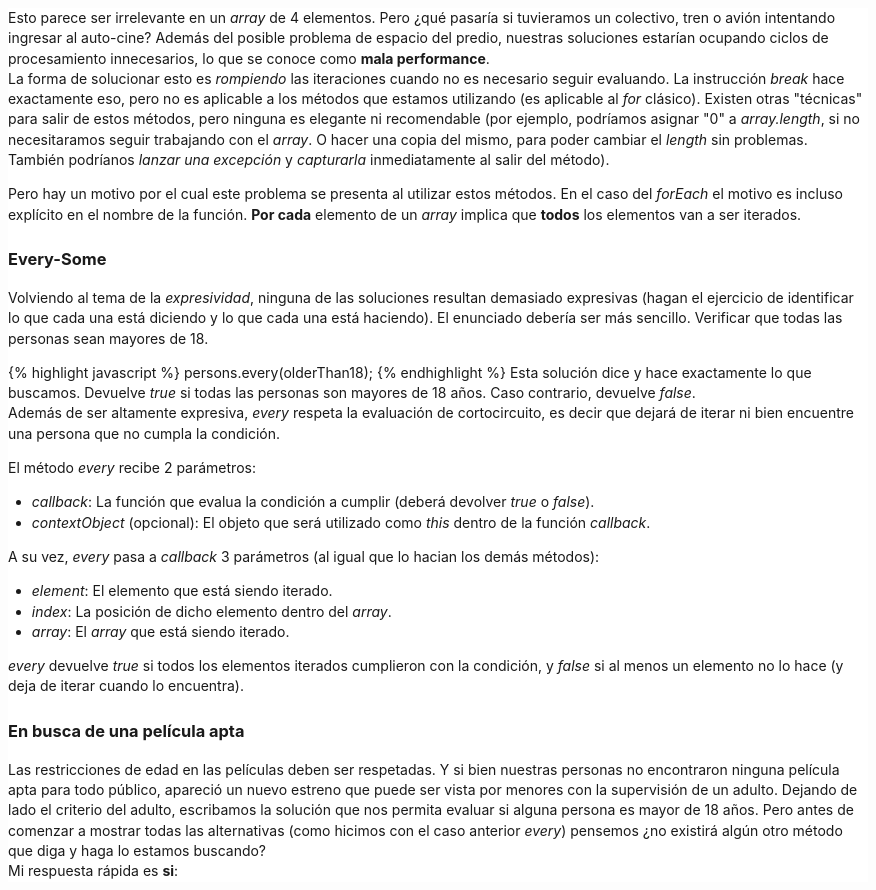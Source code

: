 Esto parece ser irrelevante en un *array* de 4 elementos. Pero ¿qué pasaría si tuvieramos un colectivo, tren o avión intentando ingresar al auto-cine? Además del posible problema de espacio del predio, nuestras soluciones estarían ocupando ciclos de procesamiento innecesarios, lo que se conoce como **mala performance**.  
La forma de solucionar esto es *rompiendo* las iteraciones cuando no es necesario seguir evaluando. La instrucción *break* hace exactamente eso, pero no es aplicable a los métodos que estamos utilizando (es aplicable al *for* clásico). Existen otras "técnicas" para salir de estos métodos, pero ninguna es elegante ni recomendable (por ejemplo, podríamos asignar "0" a *array.length*, si no necesitaramos seguir trabajando con el *array*. O hacer una copia del mismo, para poder cambiar el *length* sin problemas. También podríanos *lanzar una excepción* y *capturarla* inmediatamente al salir del método).  

Pero hay un motivo por el cual este problema se presenta al utilizar estos métodos. En el caso del *forEach* el motivo es incluso explícito en el nombre de la función. **Por cada** elemento de un *array* implica que **todos** los elementos van a ser iterados.

### Every-Some

Volviendo al tema de la *expresividad*, ninguna de las soluciones resultan demasiado expresivas (hagan el ejercicio de identificar lo que cada una está diciendo y lo que cada una está haciendo). El enunciado debería ser más sencillo. Verificar que todas las personas sean mayores de 18.

{% highlight javascript %}
persons.every(olderThan18);
{% endhighlight %}
Esta solución dice y hace exactamente lo que buscamos. Devuelve *true* si todas las personas son mayores de 18 años. Caso contrario, devuelve *false*.  
Además de ser altamente expresiva, *every* respeta la evaluación de cortocircuito, es decir que dejará de iterar ni bien encuentre una persona que no cumpla la condición.

El método *every* recibe 2 parámetros:

- *callback*: La función que evalua la condición a cumplir (deberá devolver *true* o *false*).
- *contextObject* (opcional): El objeto que será utilizado como *this* dentro de la función *callback*.

A su vez, *every* pasa a *callback* 3 parámetros (al igual que lo hacian los demás métodos):

- *element*: El elemento que está siendo iterado.
- *index*: La posición de dicho elemento dentro del *array*.
- *array*: El *array* que está siendo iterado.

*every* devuelve *true* si todos los elementos iterados cumplieron con la condición, y *false* si al menos un elemento no lo hace (y deja de iterar cuando lo encuentra).


### En busca de una película apta

Las restricciones de edad en las películas deben ser respetadas. Y si bien nuestras personas no  encontraron ninguna película apta para todo público, apareció un nuevo estreno que puede ser vista por menores con la supervisión de un adulto. Dejando de lado el criterio del adulto, escribamos la solución que nos permita evaluar si alguna persona es mayor de 18 años. Pero antes de comenzar a mostrar todas las alternativas (como hicimos con el caso anterior *every*) pensemos ¿no existirá algún otro método que diga y haga lo estamos buscando?  
Mi respuesta rápida es **si**:
